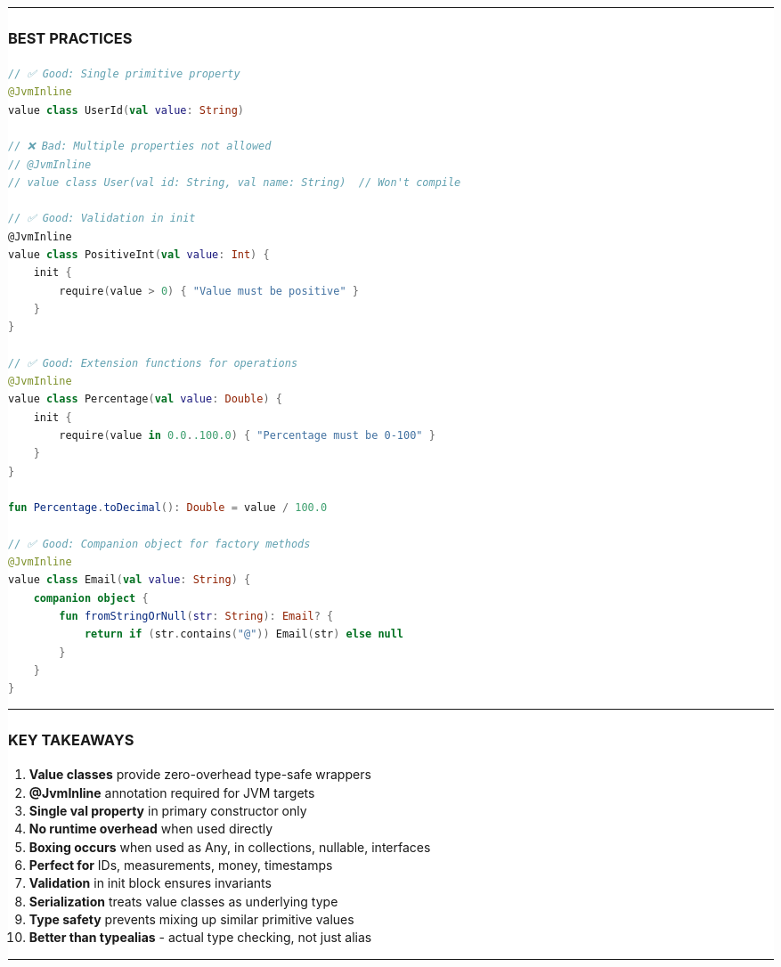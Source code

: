 ```kotlin
```

---

### BEST PRACTICES

```kotlin
// ✅ Good: Single primitive property
@JvmInline
value class UserId(val value: String)

// ❌ Bad: Multiple properties not allowed
// @JvmInline
// value class User(val id: String, val name: String)  // Won't compile

// ✅ Good: Validation in init
@JvmInline
value class PositiveInt(val value: Int) {
    init {
        require(value > 0) { "Value must be positive" }
    }
}

// ✅ Good: Extension functions for operations
@JvmInline
value class Percentage(val value: Double) {
    init {
        require(value in 0.0..100.0) { "Percentage must be 0-100" }
    }
}

fun Percentage.toDecimal(): Double = value / 100.0

// ✅ Good: Companion object for factory methods
@JvmInline
value class Email(val value: String) {
    companion object {
        fun fromStringOrNull(str: String): Email? {
            return if (str.contains("@")) Email(str) else null
        }
    }
}
```

---

### KEY TAKEAWAYS

1. **Value classes** provide zero-overhead type-safe wrappers
2. **@JvmInline** annotation required for JVM targets
3. **Single val property** in primary constructor only
4. **No runtime overhead** when used directly
5. **Boxing occurs** when used as Any, in collections, nullable, interfaces
6. **Perfect for** IDs, measurements, money, timestamps
7. **Validation** in init block ensures invariants
8. **Serialization** treats value classes as underlying type
9. **Type safety** prevents mixing up similar primitive values
10. **Better than typealias** - actual type checking, not just alias

---